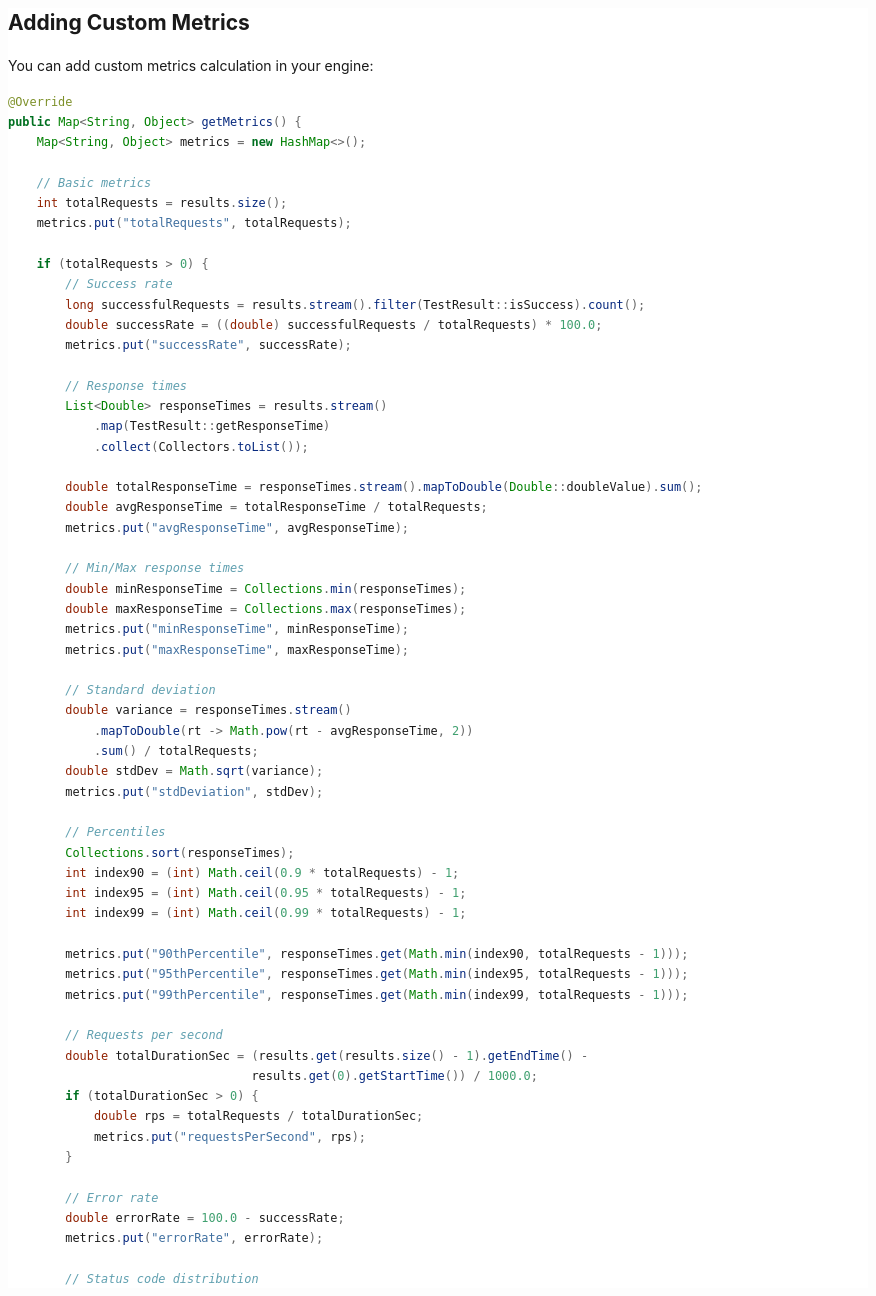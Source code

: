 ## Adding Custom Metrics

You can add custom metrics calculation in your engine:

```java
@Override
public Map<String, Object> getMetrics() {
    Map<String, Object> metrics = new HashMap<>();
    
    // Basic metrics
    int totalRequests = results.size();
    metrics.put("totalRequests", totalRequests);
    
    if (totalRequests > 0) {
        // Success rate
        long successfulRequests = results.stream().filter(TestResult::isSuccess).count();
        double successRate = ((double) successfulRequests / totalRequests) * 100.0;
        metrics.put("successRate", successRate);
        
        // Response times
        List<Double> responseTimes = results.stream()
            .map(TestResult::getResponseTime)
            .collect(Collectors.toList());
            
        double totalResponseTime = responseTimes.stream().mapToDouble(Double::doubleValue).sum();
        double avgResponseTime = totalResponseTime / totalRequests;
        metrics.put("avgResponseTime", avgResponseTime);
        
        // Min/Max response times
        double minResponseTime = Collections.min(responseTimes);
        double maxResponseTime = Collections.max(responseTimes);
        metrics.put("minResponseTime", minResponseTime);
        metrics.put("maxResponseTime", maxResponseTime);
        
        // Standard deviation
        double variance = responseTimes.stream()
            .mapToDouble(rt -> Math.pow(rt - avgResponseTime, 2))
            .sum() / totalRequests;
        double stdDev = Math.sqrt(variance);
        metrics.put("stdDeviation", stdDev);
        
        // Percentiles
        Collections.sort(responseTimes);
        int index90 = (int) Math.ceil(0.9 * totalRequests) - 1;
        int index95 = (int) Math.ceil(0.95 * totalRequests) - 1;
        int index99 = (int) Math.ceil(0.99 * totalRequests) - 1;
        
        metrics.put("90thPercentile", responseTimes.get(Math.min(index90, totalRequests - 1)));
        metrics.put("95thPercentile", responseTimes.get(Math.min(index95, totalRequests - 1)));
        metrics.put("99thPercentile", responseTimes.get(Math.min(index99, totalRequests - 1)));
        
        // Requests per second
        double totalDurationSec = (results.get(results.size() - 1).getEndTime() - 
                                  results.get(0).getStartTime()) / 1000.0;
        if (totalDurationSec > 0) {
            double rps = totalRequests / totalDurationSec;
            metrics.put("requestsPerSecond", rps);
        }
        
        // Error rate
        double errorRate = 100.0 - successRate;
        metrics.put("errorRate", errorRate);
        
        // Status code distribution
```